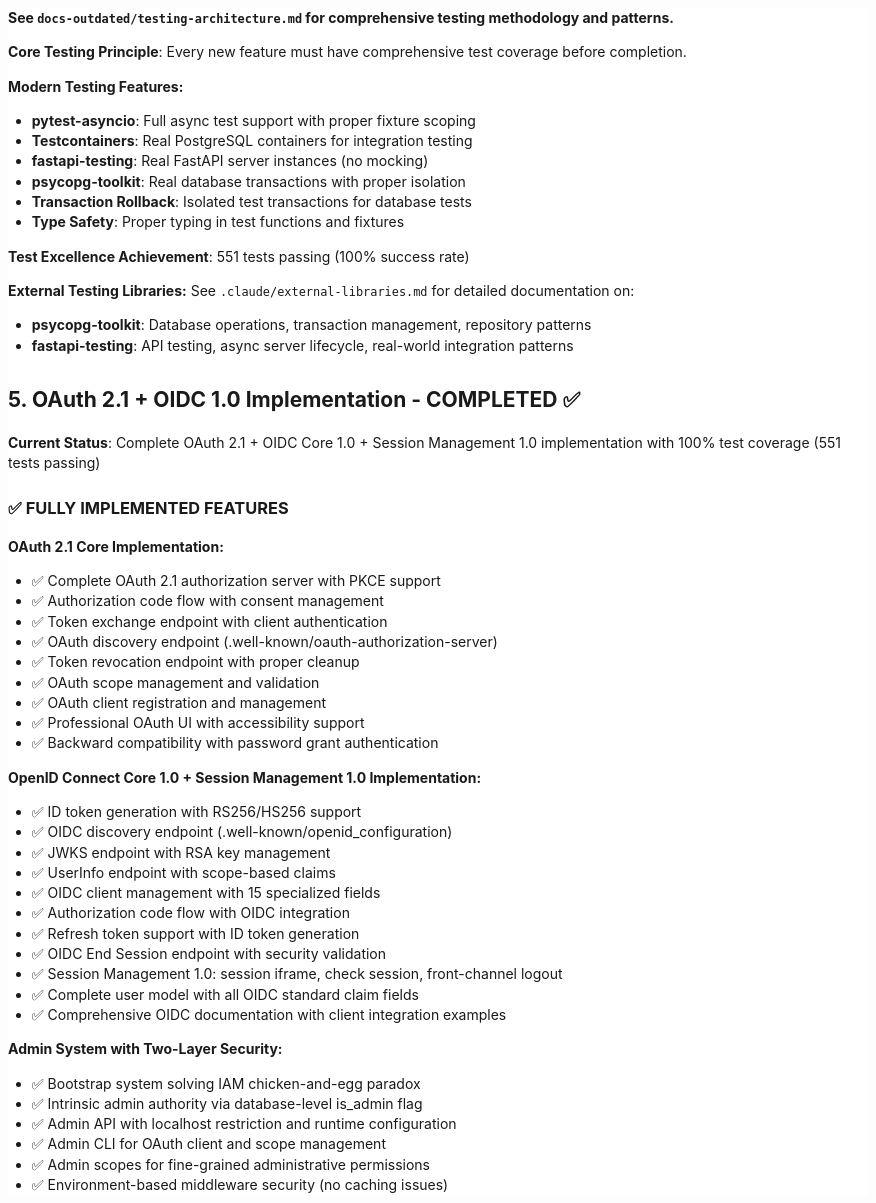 **See `docs-outdated/testing-architecture.md` for comprehensive testing methodology and patterns.**

**Core Testing Principle**: Every new feature must have comprehensive test coverage before completion.

**Modern Testing Features:**
- **pytest-asyncio**: Full async test support with proper fixture scoping
- **Testcontainers**: Real PostgreSQL containers for integration testing
- **fastapi-testing**: Real FastAPI server instances (no mocking)
- **psycopg-toolkit**: Real database transactions with proper isolation
- **Transaction Rollback**: Isolated test transactions for database tests
- **Type Safety**: Proper typing in test functions and fixtures

**Test Excellence Achievement**: 551 tests passing (100% success rate)

**External Testing Libraries:**
See `.claude/external-libraries.md` for detailed documentation on:
- **psycopg-toolkit**: Database operations, transaction management, repository patterns
- **fastapi-testing**: API testing, async server lifecycle, real-world integration patterns

## 5. OAuth 2.1 + OIDC 1.0 Implementation - COMPLETED ✅

**Current Status**: Complete OAuth 2.1 + OIDC Core 1.0 + Session Management 1.0 implementation with 100% test coverage (551 tests passing)

### ✅ FULLY IMPLEMENTED FEATURES

**OAuth 2.1 Core Implementation:**
- ✅ Complete OAuth 2.1 authorization server with PKCE support
- ✅ Authorization code flow with consent management
- ✅ Token exchange endpoint with client authentication
- ✅ OAuth discovery endpoint (.well-known/oauth-authorization-server)
- ✅ Token revocation endpoint with proper cleanup
- ✅ OAuth scope management and validation
- ✅ OAuth client registration and management
- ✅ Professional OAuth UI with accessibility support
- ✅ Backward compatibility with password grant authentication

**OpenID Connect Core 1.0 + Session Management 1.0 Implementation:**
- ✅ ID token generation with RS256/HS256 support
- ✅ OIDC discovery endpoint (.well-known/openid_configuration)
- ✅ JWKS endpoint with RSA key management
- ✅ UserInfo endpoint with scope-based claims
- ✅ OIDC client management with 15 specialized fields
- ✅ Authorization code flow with OIDC integration
- ✅ Refresh token support with ID token generation
- ✅ OIDC End Session endpoint with security validation
- ✅ Session Management 1.0: session iframe, check session, front-channel logout
- ✅ Complete user model with all OIDC standard claim fields
- ✅ Comprehensive OIDC documentation with client integration examples

**Admin System with Two-Layer Security:**
- ✅ Bootstrap system solving IAM chicken-and-egg paradox
- ✅ Intrinsic admin authority via database-level is_admin flag
- ✅ Admin API with localhost restriction and runtime configuration
- ✅ Admin CLI for OAuth client and scope management
- ✅ Admin scopes for fine-grained administrative permissions
- ✅ Environment-based middleware security (no caching issues)
